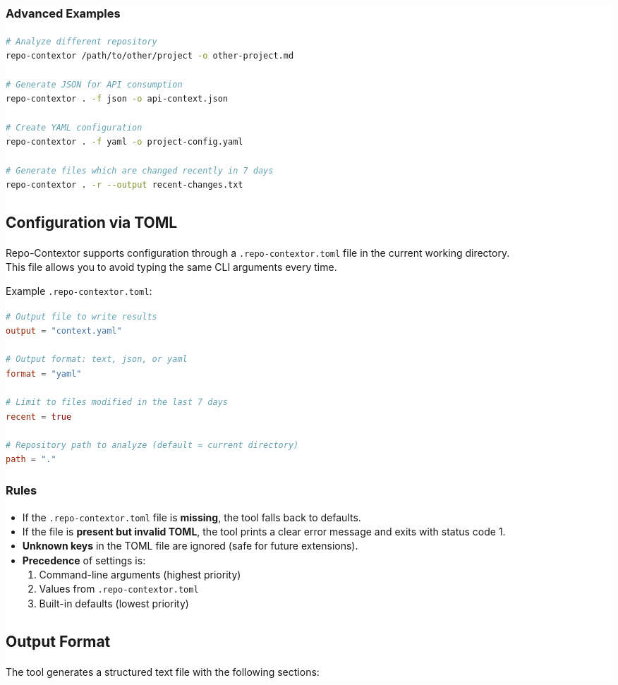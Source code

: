 ### Advanced Examples

```bash
# Analyze different repository
repo-contextor /path/to/other/project -o other-project.md

# Generate JSON for API consumption
repo-contextor . -f json -o api-context.json

# Create YAML configuration
repo-contextor . -f yaml -o project-config.yaml

# Generate files which are changed recently in 7 days
repo-contextor . -r --output recent-changes.txt

```
## Configuration via TOML

Repo-Contextor supports configuration through a `.repo-contextor.toml` file in the current working directory.  
This file allows you to avoid typing the same CLI arguments every time.

Example `.repo-contextor.toml`:

```toml
# Output file to write results
output = "context.yaml"

# Output format: text, json, or yaml
format = "yaml"

# Limit to files modified in the last 7 days
recent = true

# Repository path to analyze (default = current directory)
path = "."
```
### Rules
- If the `.repo-contextor.toml` file is **missing**, the tool falls back to defaults.  
- If the file is **present but invalid TOML**, the tool prints a clear error message and exits with status code 1.  
- **Unknown keys** in the TOML file are ignored (safe for future extensions).  
- **Precedence** of settings is:
  1. Command-line arguments (highest priority)  
  2. Values from `.repo-contextor.toml`  
  3. Built-in defaults (lowest priority)
     
## Output Format

The tool generates a structured text file with the following sections:
